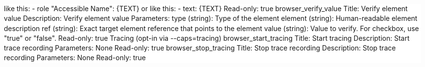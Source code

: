 like this: - role "Accessible Name": {TEXT} or like this: - text: {TEXT}
Read-only: true browser_verify_value Title: Verify element value
Description: Verify element value Parameters: type (string): Type of the
element element (string): Human-readable element description ref
(string): Exact target element reference that points to the element
value (string): Value to verify. For checkbox, use "true" or "false".
Read-only: true Tracing (opt-in via --caps=tracing)
browser_start_tracing Title: Start tracing Description: Start trace
recording Parameters: None Read-only: true browser_stop_tracing Title:
Stop trace recording Description: Stop trace recording Parameters: None
Read-only: true
